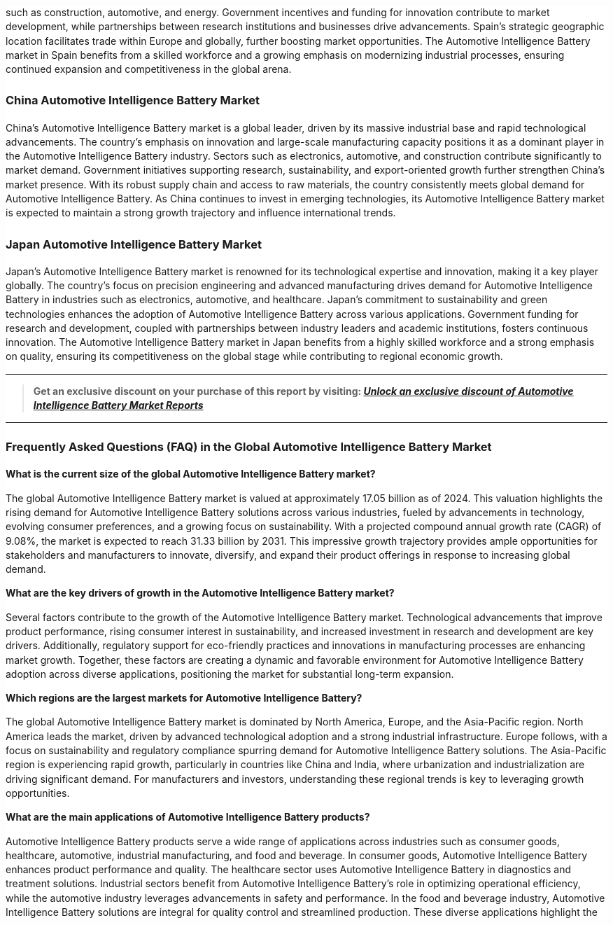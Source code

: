 such as construction, automotive, and energy. Government incentives and funding for innovation contribute to market development, while partnerships between research institutions and businesses drive advancements. Spain&rsquo;s strategic geographic location facilitates trade within Europe and globally, further boosting market opportunities. The Automotive Intelligence Battery market in Spain benefits from a skilled workforce and a growing emphasis on modernizing industrial processes, ensuring continued expansion and competitiveness in the global arena.</p><h3>China Automotive Intelligence Battery Market</h3><p>China&rsquo;s Automotive Intelligence Battery market is a global leader, driven by its massive industrial base and rapid technological advancements. The country&rsquo;s emphasis on innovation and large-scale manufacturing capacity positions it as a dominant player in the Automotive Intelligence Battery industry. Sectors such as electronics, automotive, and construction contribute significantly to market demand. Government initiatives supporting research, sustainability, and export-oriented growth further strengthen China&rsquo;s market presence. With its robust supply chain and access to raw materials, the country consistently meets global demand for Automotive Intelligence Battery. As China continues to invest in emerging technologies, its Automotive Intelligence Battery market is expected to maintain a strong growth trajectory and influence international trends.</p><h3>Japan Automotive Intelligence Battery Market</h3><p>Japan&rsquo;s Automotive Intelligence Battery market is renowned for its technological expertise and innovation, making it a key player globally. The country&rsquo;s focus on precision engineering and advanced manufacturing drives demand for Automotive Intelligence Battery in industries such as electronics, automotive, and healthcare. Japan&rsquo;s commitment to sustainability and green technologies enhances the adoption of Automotive Intelligence Battery across various applications. Government funding for research and development, coupled with partnerships between industry leaders and academic institutions, fosters continuous innovation. The Automotive Intelligence Battery market in Japan benefits from a highly skilled workforce and a strong emphasis on quality, ensuring its competitiveness on the global stage while contributing to regional economic growth.</p><hr /><blockquote><p><strong>Get an exclusive discount on your purchase of this report by visiting: <em><a href="://marketresearchpulse.com/ask-for-discount/109120?utm_source=Github&amp;utm_medium=0114">Unlock an exclusive discount of Automotive Intelligence Battery Market Reports</a></em>&nbsp;</strong></p></blockquote><hr /><h3>Frequently Asked Questions (FAQ) in the Global Automotive Intelligence Battery Market</h3><p><strong>What is the current size of the global Automotive Intelligence Battery market?</strong></p><p>The global Automotive Intelligence Battery market is valued at approximately 17.05 billion as of 2024. This valuation highlights the rising demand for Automotive Intelligence Battery solutions across various industries, fueled by advancements in technology, evolving consumer preferences, and a growing focus on sustainability. With a projected compound annual growth rate (CAGR) of 9.08%, the market is expected to reach 31.33 billion by 2031. This impressive growth trajectory provides ample opportunities for stakeholders and manufacturers to innovate, diversify, and expand their product offerings in response to increasing global demand.</p><p><strong>What are the key drivers of growth in the Automotive Intelligence Battery market?</strong></p><p>Several factors contribute to the growth of the Automotive Intelligence Battery market. Technological advancements that improve product performance, rising consumer interest in sustainability, and increased investment in research and development are key drivers. Additionally, regulatory support for eco-friendly practices and innovations in manufacturing processes are enhancing market growth. Together, these factors are creating a dynamic and favorable environment for Automotive Intelligence Battery adoption across diverse applications, positioning the market for substantial long-term expansion.</p><p><strong>Which regions are the largest markets for Automotive Intelligence Battery?</strong></p><p>The global Automotive Intelligence Battery market is dominated by North America, Europe, and the Asia-Pacific region. North America leads the market, driven by advanced technological adoption and a strong industrial infrastructure. Europe follows, with a focus on sustainability and regulatory compliance spurring demand for Automotive Intelligence Battery solutions. The Asia-Pacific region is experiencing rapid growth, particularly in countries like China and India, where urbanization and industrialization are driving significant demand. For manufacturers and investors, understanding these regional trends is key to leveraging growth opportunities.</p><p><strong>What are the main applications of Automotive Intelligence Battery products?</strong></p><p>Automotive Intelligence Battery products serve a wide range of applications across industries such as consumer goods, healthcare, automotive, industrial manufacturing, and food and beverage. In consumer goods, Automotive Intelligence Battery enhances product performance and quality. The healthcare sector uses Automotive Intelligence Battery in diagnostics and treatment solutions. Industrial sectors benefit from Automotive Intelligence Battery&rsquo;s role in optimizing operational efficiency, while the automotive industry leverages advancements in safety and performance. In the food and beverage industry, Automotive Intelligence Battery solutions are integral for quality control and streamlined production. These diverse applications highlight the